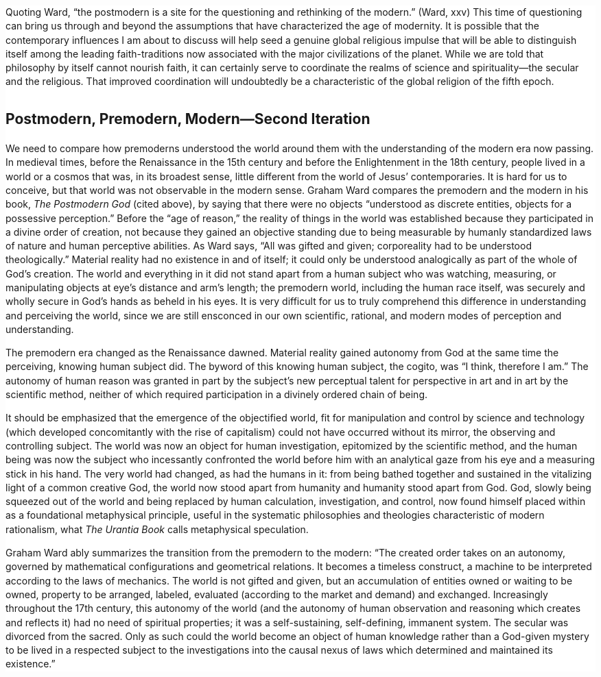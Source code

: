 Quoting Ward, “the postmodern is a site for the questioning and rethinking of the modern.” (Ward, xxv) This time of questioning can bring us through and beyond the assumptions that have characterized the age of modernity. It is possible that the contemporary influences I am about to discuss will help seed a genuine global religious impulse that will be able to distinguish itself among the leading faith-traditions now associated with the major civilizations of the planet. While we are told that philosophy by itself cannot nourish faith, it can certainly serve to coordinate the realms of science and spirituality—the secular and the religious. That improved coordination will undoubtedly be a characteristic of the global religion of the fifth epoch.

## Postmodern, Premodern, Modern—Second Iteration

We need to compare how premoderns understood the world around them with the understanding of the modern era now passing. In medieval times, before the Renaissance in the 15th century and before the Enlightenment in the 18th century, people lived in a world or a cosmos that was, in its broadest sense, little different from the world of Jesus’ contemporaries. It is hard for us to conceive, but that world was not observable in the modern sense. Graham Ward compares the premodern and the modern in his book, _The Postmodern God_ (cited above), by saying that there were no objects “understood as discrete entities, objects for a possessive perception.” Before the “age of reason,” the reality of things in the world was established because they participated in a divine order of creation, not because they gained an objective standing due to being measurable by humanly standardized laws of nature and human perceptive abilities. As Ward says, “All was gifted and given; corporeality had to be understood theologically.” Material reality had no existence in and of itself; it could only be understood analogically as part of the whole of God’s creation. The world and everything in it did not stand apart from a human subject who was watching, measuring, or manipulating objects at eye’s distance and arm’s length; the premodern world, including the human race itself, was securely and wholly secure in God’s hands as beheld in his eyes. It is very difficult for us to truly comprehend this difference in understanding and perceiving the world, since we are still ensconced in our own scientific, rational, and modern modes of perception and understanding.

The premodern era changed as the Renaissance dawned. Material reality gained autonomy from God at the same time the perceiving, knowing human subject did. The byword of this knowing human subject, the cogito, was “I think, therefore I am.” The autonomy of human reason was granted in part by the subject’s new perceptual talent for perspective in art and in art by the scientific method, neither of which required participation in a divinely ordered chain of being.

It should be emphasized that the emergence of the objectified world, fit for manipulation and control by science and technology (which developed concomitantly with the rise of capitalism) could not have occurred without its mirror, the observing and controlling subject. The world was now an object for human investigation, epitomized by the scientific method, and the human being was now the subject who incessantly confronted the world before him with an analytical gaze from his eye and a measuring stick in his hand. The very world had changed, as had the humans in it: from being bathed together and sustained in the vitalizing light of a common creative God, the world now stood apart from humanity and humanity stood apart from God. God, slowly being squeezed out of the world and being replaced by human calculation, investigation, and control, now found himself placed within as a foundational metaphysical principle, useful in the systematic philosophies and theologies characteristic of modern rationalism, what _The Urantia Book_ calls metaphysical speculation.

Graham Ward ably summarizes the transition from the premodern to the modern: “The created order takes on an autonomy, governed by mathematical configurations and geometrical relations. It becomes a timeless construct, a machine to be interpreted according to the laws of mechanics. The world is not gifted and given, but an accumulation of entities owned or waiting to be owned, property to be arranged, labeled, evaluated (according to the market and demand) and exchanged. Increasingly throughout the 17th century, this autonomy of the world (and the autonomy of human observation and reasoning which creates and reflects it) had no need of spiritual properties; it was a self-sustaining, self-defining, immanent system. The secular was divorced from the sacred. Only as such could the world become an object of human knowledge rather than a God-given mystery to be lived in a respected subject to the investigations into the causal nexus of laws which determined and maintained its existence.”
